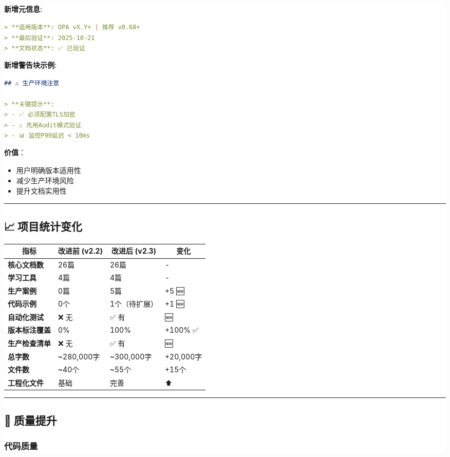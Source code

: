 **新增元信息**:

```markdown
> **适用版本**: OPA vX.Y+ | 推荐 v0.68+
> **最后验证**: 2025-10-21
> **文档状态**: ✅ 已验证
```

**新增警告块示例**:

```markdown
## ⚠️ 生产环境注意

> **关键提示**:
> - ✅ 必须配置TLS加密
> - ⚠️ 先用Audit模式验证
> - 📊 监控P99延迟 < 10ms
```

**价值**：

- 用户明确版本适用性
- 减少生产环境风险
- 提升文档实用性

---

## 📈 项目统计变化

| 指标 | 改进前 (v2.2) | 改进后 (v2.3) | 变化 |
|---|---|---|---|
| **核心文档数** | 26篇 | 26篇 | - |
| **学习工具** | 4篇 | 4篇 | - |
| **生产案例** | 0篇 | 5篇 | +5 🆕 |
| **代码示例** | 0个 | 1个（待扩展） | +1 🆕 |
| **自动化测试** | ❌ 无 | ✅ 有 | 🆕 |
| **版本标注覆盖** | 0% | 100% | +100% ✅ |
| **生产检查清单** | ❌ 无 | ✅ 有 | 🆕 |
| **总字数** | ~280,000字 | ~300,000字 | +20,000字 |
| **文件数** | ~40个 | ~55个 | +15个 |
| **工程化文件** | 基础 | 完善 | ⬆️ |

---

## 🎯 质量提升

### 代码质量
